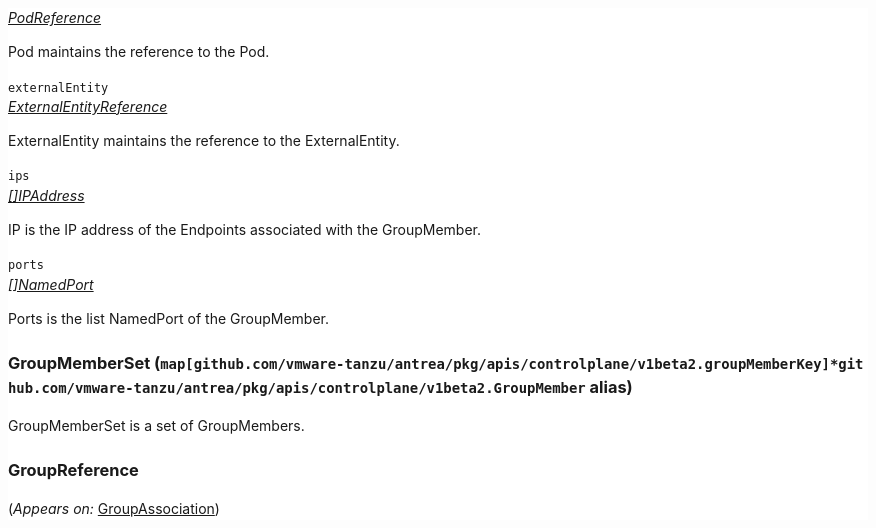 <em>
<a href="#controlplane.antrea.io/v1beta2.PodReference">
PodReference
</a>
</em>
</td>
<td>
<p>Pod maintains the reference to the Pod.</p>
</td>
</tr>
<tr>
<td>
<code>externalEntity</code></br>
<em>
<a href="#controlplane.antrea.io/v1beta2.ExternalEntityReference">
ExternalEntityReference
</a>
</em>
</td>
<td>
<p>ExternalEntity maintains the reference to the ExternalEntity.</p>
</td>
</tr>
<tr>
<td>
<code>ips</code></br>
<em>
<a href="#controlplane.antrea.io/v1beta2.IPAddress">
[]IPAddress
</a>
</em>
</td>
<td>
<p>IP is the IP address of the Endpoints associated with the GroupMember.</p>
</td>
</tr>
<tr>
<td>
<code>ports</code></br>
<em>
<a href="#controlplane.antrea.io/v1beta2.NamedPort">
[]NamedPort
</a>
</em>
</td>
<td>
<p>Ports is the list NamedPort of the GroupMember.</p>
</td>
</tr>
</tbody>
</table>
<h3 id="controlplane.antrea.io/v1beta2.GroupMemberSet">GroupMemberSet
(<code>map[github.com/vmware-tanzu/antrea/pkg/apis/controlplane/v1beta2.groupMemberKey]*github.com/vmware-tanzu/antrea/pkg/apis/controlplane/v1beta2.GroupMember</code> alias)</p></h3>
<p>
<p>GroupMemberSet is a set of GroupMembers.</p>
</p>
<h3 id="controlplane.antrea.io/v1beta2.GroupReference">GroupReference
</h3>
<p>
(<em>Appears on:</em>
<a href="#controlplane.antrea.io/v1beta2.GroupAssociation">GroupAssociation</a>)
</p>
<p>